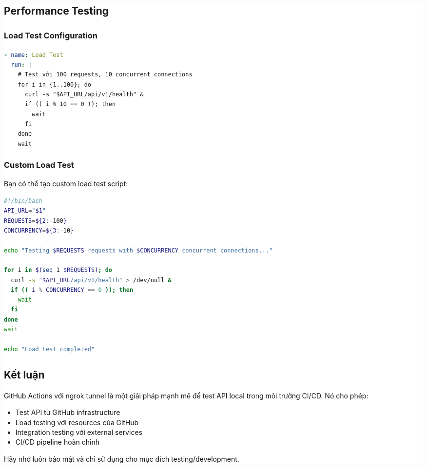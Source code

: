 ## Performance Testing

### Load Test Configuration
```yaml
- name: Load Test
  run: |
    # Test với 100 requests, 10 concurrent connections
    for i in {1..100}; do
      curl -s "$API_URL/api/v1/health" &
      if (( i % 10 == 0 )); then
        wait
      fi
    done
    wait
```

### Custom Load Test
Bạn có thể tạo custom load test script:

```bash
#!/bin/bash
API_URL="$1"
REQUESTS=${2:-100}
CONCURRENCY=${3:-10}

echo "Testing $REQUESTS requests with $CONCURRENCY concurrent connections..."

for i in $(seq 1 $REQUESTS); do
  curl -s "$API_URL/api/v1/health" > /dev/null &
  if (( i % CONCURRENCY == 0 )); then
    wait
  fi
done
wait

echo "Load test completed"
```

## Kết luận

GitHub Actions với ngrok tunnel là một giải pháp mạnh mẽ để test API local trong môi trường CI/CD. Nó cho phép:

- Test API từ GitHub infrastructure
- Load testing với resources của GitHub
- Integration testing với external services
- CI/CD pipeline hoàn chỉnh

Hãy nhớ luôn bảo mật và chỉ sử dụng cho mục đích testing/development.
